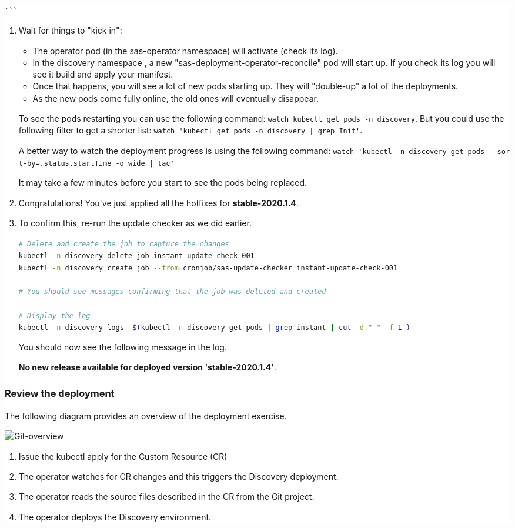     ```

1. Wait for things to "kick in":

   * The operator pod (in the sas-operator namespace) will activate (check its log).
   * In the discovery namespace , a new "sas-deployment-operator-reconcile" pod will start up. If you check its log you will see it build and apply your manifest.
   * Once that happens, you will see a lot of new pods starting up. They will "double-up" a lot of the deployments.
   * As the new pods come fully online, the old ones will eventually disappear.

   To see the pods restarting you can use the following command: `watch kubectl get pods -n discovery`. But you could use the following filter to get a shorter list: `watch 'kubectl get pods -n discovery | grep Init'`.

   A better way to watch the deployment progress is using the following command:
   `watch 'kubectl -n discovery get pods --sort-by=.status.startTime -o wide | tac'`

   It may take a few minutes before you start to see the pods being replaced.

1. Congratulations! You've just applied all the hotfixes for **stable-2020.1.4**.

1. To confirm this, re-run the update checker as we did earlier.

    ```sh
    # Delete and create the job to capture the changes
    kubectl -n discovery delete job instant-update-check-001
    kubectl -n discovery create job --from=cronjob/sas-update-checker instant-update-check-001

    # You should see messages confirming that the job was deleted and created

    # Display the log
    kubectl -n discovery logs  $(kubectl -n discovery get pods | grep instant | cut -d " " -f 1 )
    ```

   You should now see the following message in the log.

   **No new release available for deployed version 'stable-2020.1.4'**.

### Review the deployment

The following diagram provides an overview of the deployment exercise.

![Git-overview](/06_Deployment_Steps/img/Deployment_1.png)

1. Issue the kubectl apply for the Custom Resource (CR)

1. The operator watches for CR changes and this triggers the Discovery deployment.

1. The operator reads the source files described in the CR from the Git project.

1. The operator deploys the Discovery environment.
